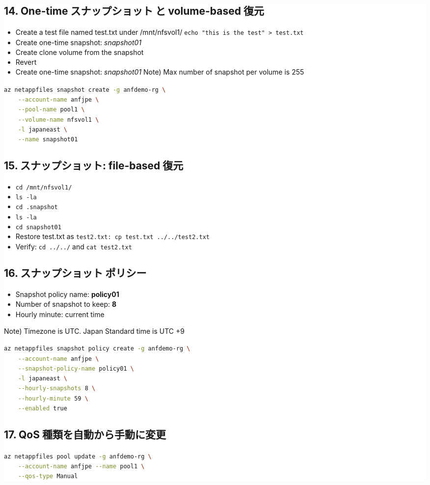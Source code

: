## 14. One-time スナップショット と volume-based 復元

- Create a test file named test.txt under /mnt/nfsvol1/ `echo "this is the test" > test.txt`
- Create one-time snapshot: *snapshot01*
- Create clone volume from the snapshot
- Revert
- Create one-time snapshot: *snapshot01*
Note) Max number of snapshot per volume is 255

```bash
az netappfiles snapshot create -g anfdemo-rg \
    --account-name anfjpe \
    --pool-name pool1 \
    --volume-name nfsvol1 \
    -l japaneast \
    --name snapshot01
```

## 15. スナップショット: file-based 復元

- `cd /mnt/nfsvol1/`
- `ls -la`
- `cd .snapshot`
- `ls -la`
- `cd snapshot01`
- Restore test.txt as `test2.txt: cp test.txt ../../test2.txt`
- Verify: `cd ../../` and `cat test2.txt`

## 16. スナップショット ポリシー

- Snapshot policy name:  **policy01**
- Number of snapshot to keep: **8**
- Hourly minute: current time

Note) Timezone is UTC.  Japan Standard time is UTC +9

```bash
az netappfiles snapshot policy create -g anfdemo-rg \
    --account-name anfjpe \
    --snapshot-policy-name policy01 \
    -l japaneast \
    --hourly-snapshots 8 \
    --hourly-minute 59 \
    --enabled true
```

## 17. QoS 種類を自動から手動に変更

```bash
az netappfiles pool update -g anfdemo-rg \
    --account-name anfjpe --name pool1 \
    --qos-type Manual
```
